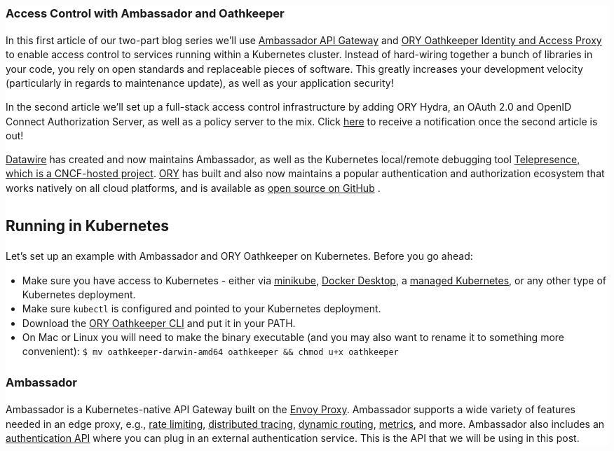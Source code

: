 ### Access Control with Ambassador and Oathkeeper

In this first article of our two-part blog series we’ll use
[Ambassador API Gateway](https://www.getambassador.io/) and
[ORY Oathkeeper Identity and Access Proxy](https://github.com/ory/oathkeeper) to
enable access control to services running within a Kubernetes cluster. Instead
of hard-wiring together a bunch of libraries in your code, you rely on open
standards and replaceable pieces of software. This greatly increases your
development velocity (particularly in regards to maintenance update), as well as
your application security!

In the second article we’ll set up a full-stack access control infrastructure by
adding ORY Hydra, an OAuth 2.0 and OpenID Connect Authorization Server, as well
as a policy server to the mix. Click
[here](https://ory.us10.list-manage.com/subscribe?u=ffb1a878e4ec6c0ed312a3480&id=f605a41b53&group[15629][2]=true)
to receive a notification once the second article is out!

[Datawire](https://www.datawire.io/) has created and now maintains Ambassador,
as well as the Kubernetes local/remote debugging tool
[Telepresence, which is a CNCF-hosted project](https://www.telepresence.io/).
[ORY](https://www.ory.sh/) has built and also now maintains a popular
authentication and authorization ecosystem that works natively on all cloud
platforms, and is available as [open source on GitHub](https://github.com/ory/)
.

## Running in Kubernetes

Let’s set up an example with Ambassador and ORY Oathkeeper on Kubernetes. Before
you go ahead:

- Make sure you have access to Kubernetes - either via
  [minikube](https://github.com/kubernetes/minikube),
  [Docker Desktop](https://www.docker.com/products/docker-desktop), a
  [managed Kubernetes](https://cloud.google.com/kubernetes-engine/), or any
  other type of Kubernetes deployment.
- Make sure `kubectl` is configured and pointed to your Kubernetes deployment.
- Download the [ORY Oathkeeper CLI](https://github.com/ory/oathkeeper/releases)
  and put it in your PATH.
- On Mac or Linux you will need to make the binary executable (and you may also
  want to rename it to something more convenient):
  `$ mv oathkeeper-darwin-amd64 oathkeeper && chmod u+x oathkeeper`

### Ambassador

Ambassador is a Kubernetes-native API Gateway built on the
[Envoy Proxy](https://www.envoyproxy.io/). Ambassador supports a wide variety of
features needed in an edge proxy, e.g.,
[rate limiting](https://www.getambassador.io/user-guide/rate-limiting-tutorial),
[distributed tracing](https://www.getambassador.io/user-guide/tracing-tutorial),
[dynamic routing](https://www.getambassador.io/user-guide/getting-started),
[metrics](https://www.getambassador.io/reference/statistics), and more.
Ambassador also includes an
[authentication API](https://www.getambassador.io/user-guide/auth-tutorial)
where you can plug in an external authentication service. This is the API that
we will be using in this post.
